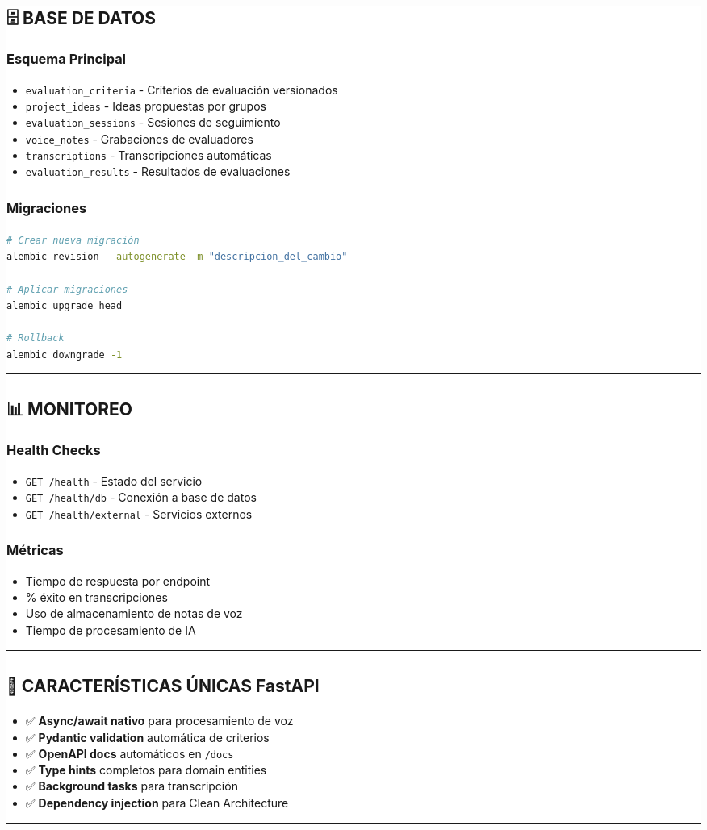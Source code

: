 
## 🗄️ **BASE DE DATOS**

### **Esquema Principal**

- `evaluation_criteria` - Criterios de evaluación versionados
- `project_ideas` - Ideas propuestas por grupos
- `evaluation_sessions` - Sesiones de seguimiento
- `voice_notes` - Grabaciones de evaluadores
- `transcriptions` - Transcripciones automáticas
- `evaluation_results` - Resultados de evaluaciones

### **Migraciones**

```bash
# Crear nueva migración
alembic revision --autogenerate -m "descripcion_del_cambio"

# Aplicar migraciones
alembic upgrade head

# Rollback
alembic downgrade -1
```

---

## 📊 **MONITOREO**

### **Health Checks**

- `GET /health` - Estado del servicio
- `GET /health/db` - Conexión a base de datos
- `GET /health/external` - Servicios externos

### **Métricas**

- Tiempo de respuesta por endpoint
- % éxito en transcripciones
- Uso de almacenamiento de notas de voz
- Tiempo de procesamiento de IA

---

## 🎯 **CARACTERÍSTICAS ÚNICAS FastAPI**

- ✅ **Async/await nativo** para procesamiento de voz
- ✅ **Pydantic validation** automática de criterios
- ✅ **OpenAPI docs** automáticos en `/docs`
- ✅ **Type hints** completos para domain entities
- ✅ **Background tasks** para transcripción
- ✅ **Dependency injection** para Clean Architecture

---